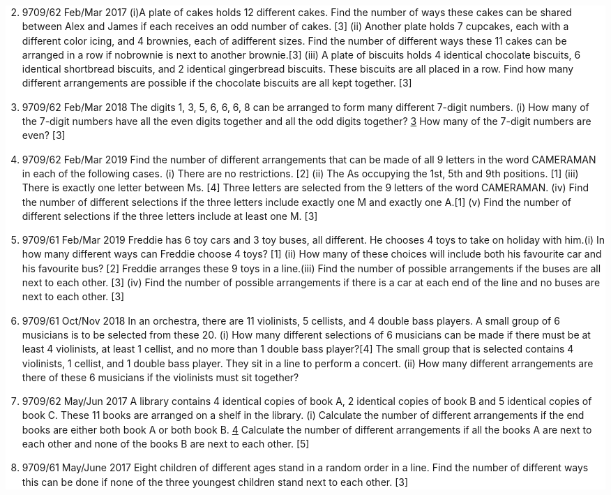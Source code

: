 2. 9709/62 Feb/Mar 2017
   (i)A plate of cakes holds 12 different cakes. Find the number of ways these cakes can be shared between Alex and James if each receives an odd number of cakes. [3]
   (ii) Another plate holds 7 cupcakes, each with a different color icing, and 4 brownies, each of adifferent sizes. Find the number of different ways these 11 cakes can be arranged in a row if nobrownie is next to another brownie.[3]
   (iii) A plate of biscuits holds 4 identical chocolate biscuits, 6 identical shortbread biscuits, and 2 identical gingerbread biscuits. These biscuits are all placed in a row. Find how many different arrangements are possible if the chocolate biscuits are all kept together. [3]

3. 9709/62 Feb/Mar 2018
   The digits 1, 3, 5, 6, 6, 6, 8 can be arranged to form many different 7-digit numbers.
   (i) How many of the 7-digit numbers have all the even digits together and all the odd digits together? [3](ii) How many of the 7-digit numbers are even? [3]

4. 9709/62 Feb/Mar 2019
   Find the number of different arrangements that can be made of all 9 letters in the word CAMERAMAN in each of the following cases.
   (i) There are no restrictions. [2]
   (ii) The As occupying the 1st, 5th and 9th positions. [1]
   (iii) There is exactly one letter between Ms. [4]
   Three letters are selected from the 9 letters of the word CAMERAMAN.
   (iv) Find the number of different selections if the three letters include exactly one M and exactly one A.[1]
   (v) Find the number of different selections if the three letters include at least one M. [3]

5. 9709/61 Feb/Mar 2019
   Freddie has 6 toy cars and 3 toy buses, all different. He chooses 4 toys to take on holiday with him.(i) In how many different ways can Freddie choose 4 toys? [1]
   (ii) How many of these choices will include both his favourite car and his favourite bus? [2]
   Freddie arranges these 9 toys in a line.(iii) Find the number of possible arrangements if the buses are all next to each other. [3]
   (iv) Find the number of possible arrangements if there is a car at each end of the line and no buses are next to each other. [3]

6. 9709/61 Oct/Nov 2018
   In an orchestra, there are 11 violinists, 5 cellists, and 4 double bass players. A small group of 6 musicians is to be selected from these 20.
   (i) How many different selections of 6 musicians can be made if there must be at least 4 violinists, at least 1 cellist, and no more than 1 double bass player?[4]
   The small group that is selected contains 4 violinists, 1 cellist, and 1 double bass player. They sit in a line to perform a concert.
   (ii) How many different arrangements are there of these 6 musicians if the violinists must sit together?

7. 9709/62 May/Jun 2017
   A library contains 4 identical copies of book A, 2 identical copies of book B and 5 identical copies of book C. These 11 books are arranged on a shelf in the library.
   (i) Calculate the number of different arrangements if the end books are either both book A or both book B. [4](ii) Calculate the number of different arrangements if all the books A are next to each other and none of the books B are next to each other. [5]

8. 9709/61 May/June 2017
   Eight children of different ages stand in a random order in a line. Find the number of different ways this can be done if none of the three youngest children stand next to each other. [3]
